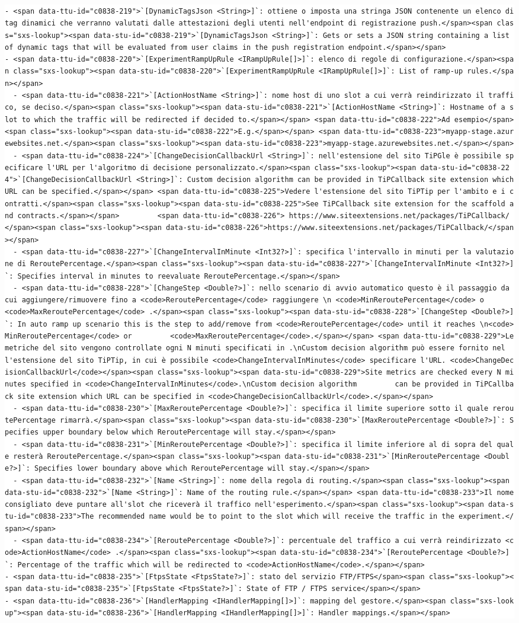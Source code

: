     - <span data-ttu-id="c0838-219">`[DynamicTagsJson <String>]`: ottiene o imposta una stringa JSON contenente un elenco di tag dinamici che verranno valutati dalle attestazioni degli utenti nell'endpoint di registrazione push.</span><span class="sxs-lookup"><span data-stu-id="c0838-219">`[DynamicTagsJson <String>]`: Gets or sets a JSON string containing a list of dynamic tags that will be evaluated from user claims in the push registration endpoint.</span></span>
    - <span data-ttu-id="c0838-220">`[ExperimentRampUpRule <IRampUpRule[]>]`: elenco di regole di configurazione.</span><span class="sxs-lookup"><span data-stu-id="c0838-220">`[ExperimentRampUpRule <IRampUpRule[]>]`: List of ramp-up rules.</span></span>
      - <span data-ttu-id="c0838-221">`[ActionHostName <String>]`: nome host di uno slot a cui verrà reindirizzato il traffico, se deciso.</span><span class="sxs-lookup"><span data-stu-id="c0838-221">`[ActionHostName <String>]`: Hostname of a slot to which the traffic will be redirected if decided to.</span></span> <span data-ttu-id="c0838-222">Ad esempio</span><span class="sxs-lookup"><span data-stu-id="c0838-222">E.g.</span></span> <span data-ttu-id="c0838-223">myapp-stage.azurewebsites.net.</span><span class="sxs-lookup"><span data-stu-id="c0838-223">myapp-stage.azurewebsites.net.</span></span>
      - <span data-ttu-id="c0838-224">`[ChangeDecisionCallbackUrl <String>]`: nell'estensione del sito TiPGle è possibile specificare l'URL per l'algoritmo di decisione personalizzato.</span><span class="sxs-lookup"><span data-stu-id="c0838-224">`[ChangeDecisionCallbackUrl <String>]`: Custom decision algorithm can be provided in TiPCallback site extension which URL can be specified.</span></span> <span data-ttu-id="c0838-225">Vedere l'estensione del sito TiPTip per l'ambito e i contratti.</span><span class="sxs-lookup"><span data-stu-id="c0838-225">See TiPCallback site extension for the scaffold and contracts.</span></span>         <span data-ttu-id="c0838-226"> https://www.siteextensions.net/packages/TiPCallback/</span><span class="sxs-lookup"><span data-stu-id="c0838-226">https://www.siteextensions.net/packages/TiPCallback/</span></span>
      - <span data-ttu-id="c0838-227">`[ChangeIntervalInMinute <Int32?>]`: specifica l'intervallo in minuti per la valutazione di ReroutePercentage.</span><span class="sxs-lookup"><span data-stu-id="c0838-227">`[ChangeIntervalInMinute <Int32?>]`: Specifies interval in minutes to reevaluate ReroutePercentage.</span></span>
      - <span data-ttu-id="c0838-228">`[ChangeStep <Double?>]`: nello scenario di avvio automatico questo è il passaggio da cui aggiungere/rimuovere fino a <code>ReroutePercentage</code> raggiungere \n <code>MinReroutePercentage</code> o         <code>MaxReroutePercentage</code> .</span><span class="sxs-lookup"><span data-stu-id="c0838-228">`[ChangeStep <Double?>]`: In auto ramp up scenario this is the step to add/remove from <code>ReroutePercentage</code> until it reaches \n<code>MinReroutePercentage</code> or         <code>MaxReroutePercentage</code>.</span></span> <span data-ttu-id="c0838-229">Le metriche del sito vengono controllate ogni N minuti specificati in .\nCustom decision algorithm può essere fornito nell'estensione del sito TiPTip, in cui è possibile <code>ChangeIntervalInMinutes</code> specificare l'URL. <code>ChangeDecisionCallbackUrl</code></span><span class="sxs-lookup"><span data-stu-id="c0838-229">Site metrics are checked every N minutes specified in <code>ChangeIntervalInMinutes</code>.\nCustom decision algorithm         can be provided in TiPCallback site extension which URL can be specified in <code>ChangeDecisionCallbackUrl</code>.</span></span>
      - <span data-ttu-id="c0838-230">`[MaxReroutePercentage <Double?>]`: specifica il limite superiore sotto il quale reroutePercentage rimarrà.</span><span class="sxs-lookup"><span data-stu-id="c0838-230">`[MaxReroutePercentage <Double?>]`: Specifies upper boundary below which ReroutePercentage will stay.</span></span>
      - <span data-ttu-id="c0838-231">`[MinReroutePercentage <Double?>]`: specifica il limite inferiore al di sopra del quale resterà ReroutePercentage.</span><span class="sxs-lookup"><span data-stu-id="c0838-231">`[MinReroutePercentage <Double?>]`: Specifies lower boundary above which ReroutePercentage will stay.</span></span>
      - <span data-ttu-id="c0838-232">`[Name <String>]`: nome della regola di routing.</span><span class="sxs-lookup"><span data-stu-id="c0838-232">`[Name <String>]`: Name of the routing rule.</span></span> <span data-ttu-id="c0838-233">Il nome consigliato deve puntare all'slot che riceverà il traffico nell'esperimento.</span><span class="sxs-lookup"><span data-stu-id="c0838-233">The recommended name would be to point to the slot which will receive the traffic in the experiment.</span></span>
      - <span data-ttu-id="c0838-234">`[ReroutePercentage <Double?>]`: percentuale del traffico a cui verrà reindirizzato <code>ActionHostName</code> .</span><span class="sxs-lookup"><span data-stu-id="c0838-234">`[ReroutePercentage <Double?>]`: Percentage of the traffic which will be redirected to <code>ActionHostName</code>.</span></span>
    - <span data-ttu-id="c0838-235">`[FtpsState <FtpsState?>]`: stato del servizio FTP/FTPS</span><span class="sxs-lookup"><span data-stu-id="c0838-235">`[FtpsState <FtpsState?>]`: State of FTP / FTPS service</span></span>
    - <span data-ttu-id="c0838-236">`[HandlerMapping <IHandlerMapping[]>]`: mapping del gestore.</span><span class="sxs-lookup"><span data-stu-id="c0838-236">`[HandlerMapping <IHandlerMapping[]>]`: Handler mappings.</span></span>